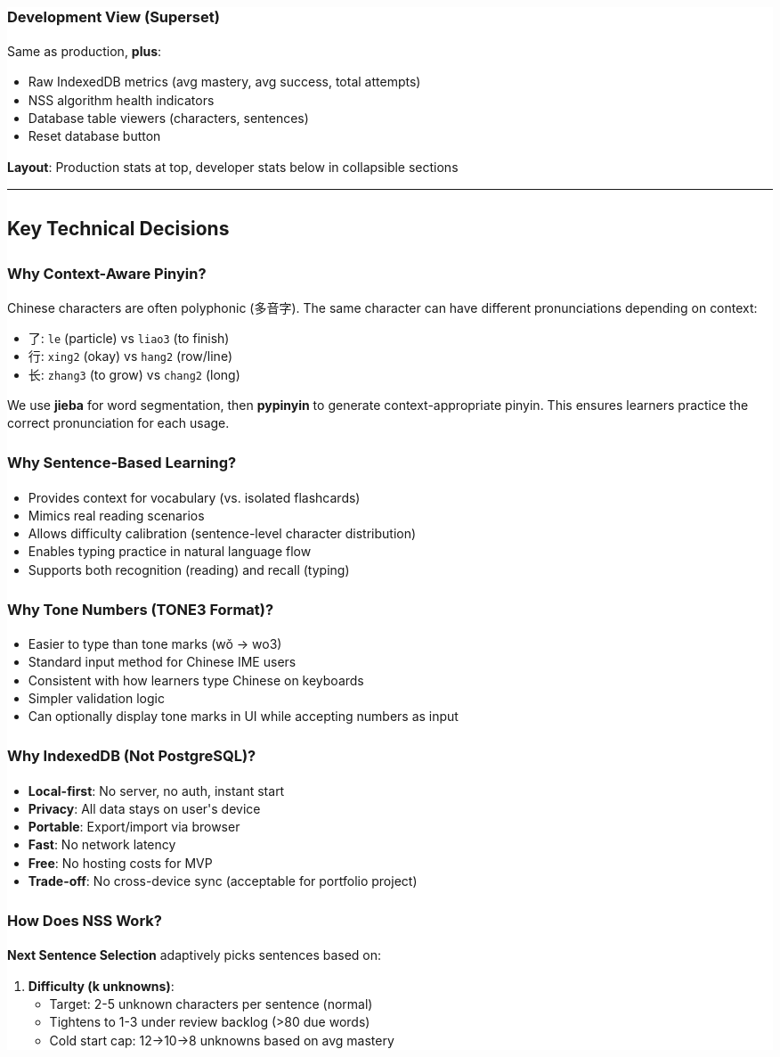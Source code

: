 ### Development View (Superset)
Same as production, **plus**:
- Raw IndexedDB metrics (avg mastery, avg success, total attempts)
- NSS algorithm health indicators
- Database table viewers (characters, sentences)
- Reset database button

**Layout**: Production stats at top, developer stats below in collapsible sections

---

## Key Technical Decisions

### Why Context-Aware Pinyin?
Chinese characters are often polyphonic (多音字). The same character can have different pronunciations depending on context:
- 了: `le` (particle) vs `liao3` (to finish)
- 行: `xing2` (okay) vs `hang2` (row/line)
- 长: `zhang3` (to grow) vs `chang2` (long)

We use **jieba** for word segmentation, then **pypinyin** to generate context-appropriate pinyin. This ensures learners practice the correct pronunciation for each usage.

### Why Sentence-Based Learning?
- Provides context for vocabulary (vs. isolated flashcards)
- Mimics real reading scenarios
- Allows difficulty calibration (sentence-level character distribution)
- Enables typing practice in natural language flow
- Supports both recognition (reading) and recall (typing)

### Why Tone Numbers (TONE3 Format)?
- Easier to type than tone marks (wǒ → wo3)
- Standard input method for Chinese IME users
- Consistent with how learners type Chinese on keyboards
- Simpler validation logic
- Can optionally display tone marks in UI while accepting numbers as input

### Why IndexedDB (Not PostgreSQL)?
- **Local-first**: No server, no auth, instant start
- **Privacy**: All data stays on user's device
- **Portable**: Export/import via browser
- **Fast**: No network latency
- **Free**: No hosting costs for MVP
- **Trade-off**: No cross-device sync (acceptable for portfolio project)

### How Does NSS Work?
**Next Sentence Selection** adaptively picks sentences based on:

1. **Difficulty (k unknowns)**:
   - Target: 2-5 unknown characters per sentence (normal)
   - Tightens to 1-3 under review backlog (>80 due words)
   - Cold start cap: 12→10→8 unknowns based on avg mastery
